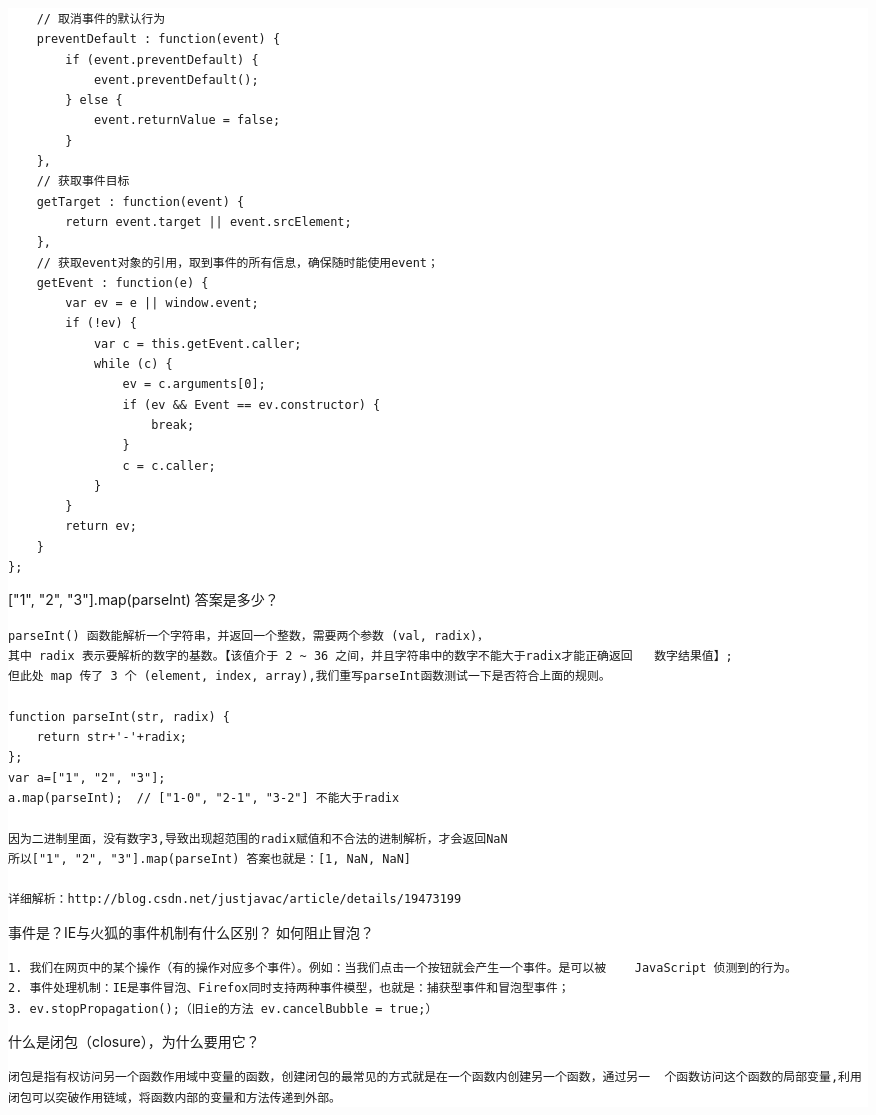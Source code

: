         // 取消事件的默认行为
        preventDefault : function(event) {
            if (event.preventDefault) {
                event.preventDefault();
            } else {
                event.returnValue = false;
            }
        },
        // 获取事件目标
        getTarget : function(event) {
            return event.target || event.srcElement;
        },
        // 获取event对象的引用，取到事件的所有信息，确保随时能使用event；
        getEvent : function(e) {
            var ev = e || window.event;
            if (!ev) {
                var c = this.getEvent.caller;
                while (c) {
                    ev = c.arguments[0];
                    if (ev && Event == ev.constructor) {
                        break;
                    }
                    c = c.caller;
                }
            }
            return ev;
        }
    };
["1", "2", "3"].map(parseInt) 答案是多少？

	parseInt() 函数能解析一个字符串，并返回一个整数，需要两个参数 (val, radix)，
	其中 radix 表示要解析的数字的基数。【该值介于 2 ~ 36 之间，并且字符串中的数字不能大于radix才能正确返回	数字结果值】;
	但此处 map 传了 3 个 (element, index, array),我们重写parseInt函数测试一下是否符合上面的规则。

	function parseInt(str, radix) {   
    	return str+'-'+radix;   
	};  
	var a=["1", "2", "3"];  
	a.map(parseInt);  // ["1-0", "2-1", "3-2"] 不能大于radix

	因为二进制里面，没有数字3,导致出现超范围的radix赋值和不合法的进制解析，才会返回NaN
	所以["1", "2", "3"].map(parseInt) 答案也就是：[1, NaN, NaN]

	详细解析：http://blog.csdn.net/justjavac/article/details/19473199
事件是？IE与火狐的事件机制有什么区别？ 如何阻止冒泡？

 	1. 我们在网页中的某个操作（有的操作对应多个事件）。例如：当我们点击一个按钮就会产生一个事件。是可以被 	JavaScript 侦测到的行为。
 	2. 事件处理机制：IE是事件冒泡、Firefox同时支持两种事件模型，也就是：捕获型事件和冒泡型事件；
 	3. ev.stopPropagation();（旧ie的方法 ev.cancelBubble = true;）
 
什么是闭包（closure），为什么要用它？

	闭包是指有权访问另一个函数作用域中变量的函数，创建闭包的最常见的方式就是在一个函数内创建另一个函数，通过另一	个函数访问这个函数的局部变量,利用闭包可以突破作用链域，将函数内部的变量和方法传递到外部。
